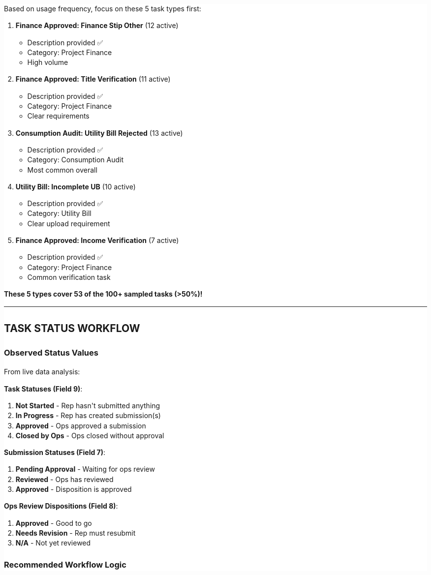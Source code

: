 Based on usage frequency, focus on these 5 task types first:

1. **Finance Approved: Finance Stip Other** (12 active)
   - Description provided ✅
   - Category: Project Finance
   - High volume

2. **Finance Approved: Title Verification** (11 active)
   - Description provided ✅
   - Category: Project Finance
   - Clear requirements

3. **Consumption Audit: Utility Bill Rejected** (13 active)
   - Description provided ✅
   - Category: Consumption Audit
   - Most common overall

4. **Utility Bill: Incomplete UB** (10 active)
   - Description provided ✅
   - Category: Utility Bill
   - Clear upload requirement

5. **Finance Approved: Income Verification** (7 active)
   - Description provided ✅
   - Category: Project Finance
   - Common verification task

**These 5 types cover 53 of the 100+ sampled tasks (>50%)!**

---

## TASK STATUS WORKFLOW

### Observed Status Values

From live data analysis:

**Task Statuses (Field 9)**:
1. **Not Started** - Rep hasn't submitted anything
2. **In Progress** - Rep has created submission(s)
3. **Approved** - Ops approved a submission
4. **Closed by Ops** - Ops closed without approval

**Submission Statuses (Field 7)**:
1. **Pending Approval** - Waiting for ops review
2. **Reviewed** - Ops has reviewed
3. **Approved** - Disposition is approved

**Ops Review Dispositions (Field 8)**:
1. **Approved** - Good to go
2. **Needs Revision** - Rep must resubmit
3. **N/A** - Not yet reviewed

### Recommended Workflow Logic
